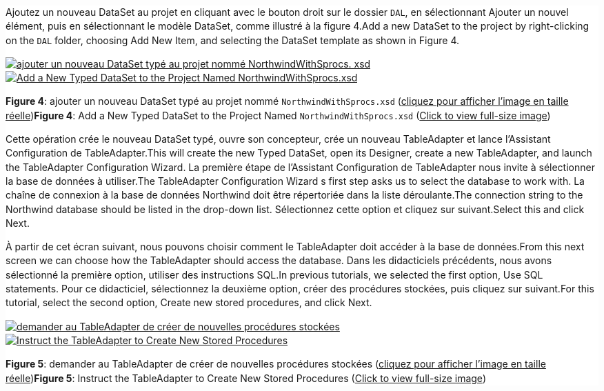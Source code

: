<span data-ttu-id="7560b-167">Ajoutez un nouveau DataSet au projet en cliquant avec le bouton droit sur le dossier `DAL`, en sélectionnant Ajouter un nouvel élément, puis en sélectionnant le modèle DataSet, comme illustré à la figure 4.</span><span class="sxs-lookup"><span data-stu-id="7560b-167">Add a new DataSet to the project by right-clicking on the `DAL` folder, choosing Add New Item, and selecting the DataSet template as shown in Figure 4.</span></span>

<span data-ttu-id="7560b-168">[![ajouter un nouveau DataSet typé au projet nommé NorthwindWithSprocs. xsd](creating-new-stored-procedures-for-the-typed-dataset-s-tableadapters-cs/_static/image7.png)](creating-new-stored-procedures-for-the-typed-dataset-s-tableadapters-cs/_static/image6.png)</span><span class="sxs-lookup"><span data-stu-id="7560b-168">[![Add a New Typed DataSet to the Project Named NorthwindWithSprocs.xsd](creating-new-stored-procedures-for-the-typed-dataset-s-tableadapters-cs/_static/image7.png)](creating-new-stored-procedures-for-the-typed-dataset-s-tableadapters-cs/_static/image6.png)</span></span>

<span data-ttu-id="7560b-169">**Figure 4**: ajouter un nouveau DataSet typé au projet nommé `NorthwindWithSprocs.xsd` ([cliquez pour afficher l’image en taille réelle](creating-new-stored-procedures-for-the-typed-dataset-s-tableadapters-cs/_static/image8.png))</span><span class="sxs-lookup"><span data-stu-id="7560b-169">**Figure 4**: Add a New Typed DataSet to the Project Named `NorthwindWithSprocs.xsd` ([Click to view full-size image](creating-new-stored-procedures-for-the-typed-dataset-s-tableadapters-cs/_static/image8.png))</span></span>

<span data-ttu-id="7560b-170">Cette opération crée le nouveau DataSet typé, ouvre son concepteur, crée un nouveau TableAdapter et lance l’Assistant Configuration de TableAdapter.</span><span class="sxs-lookup"><span data-stu-id="7560b-170">This will create the new Typed DataSet, open its Designer, create a new TableAdapter, and launch the TableAdapter Configuration Wizard.</span></span> <span data-ttu-id="7560b-171">La première étape de l’Assistant Configuration de TableAdapter nous invite à sélectionner la base de données à utiliser.</span><span class="sxs-lookup"><span data-stu-id="7560b-171">The TableAdapter Configuration Wizard s first step asks us to select the database to work with.</span></span> <span data-ttu-id="7560b-172">La chaîne de connexion à la base de données Northwind doit être répertoriée dans la liste déroulante.</span><span class="sxs-lookup"><span data-stu-id="7560b-172">The connection string to the Northwind database should be listed in the drop-down list.</span></span> <span data-ttu-id="7560b-173">Sélectionnez cette option et cliquez sur suivant.</span><span class="sxs-lookup"><span data-stu-id="7560b-173">Select this and click Next.</span></span>

<span data-ttu-id="7560b-174">À partir de cet écran suivant, nous pouvons choisir comment le TableAdapter doit accéder à la base de données.</span><span class="sxs-lookup"><span data-stu-id="7560b-174">From this next screen we can choose how the TableAdapter should access the database.</span></span> <span data-ttu-id="7560b-175">Dans les didacticiels précédents, nous avons sélectionné la première option, utiliser des instructions SQL.</span><span class="sxs-lookup"><span data-stu-id="7560b-175">In previous tutorials, we selected the first option, Use SQL statements.</span></span> <span data-ttu-id="7560b-176">Pour ce didacticiel, sélectionnez la deuxième option, créer des procédures stockées, puis cliquez sur suivant.</span><span class="sxs-lookup"><span data-stu-id="7560b-176">For this tutorial, select the second option, Create new stored procedures, and click Next.</span></span>

<span data-ttu-id="7560b-177">[![demander au TableAdapter de créer de nouvelles procédures stockées](creating-new-stored-procedures-for-the-typed-dataset-s-tableadapters-cs/_static/image10.png)](creating-new-stored-procedures-for-the-typed-dataset-s-tableadapters-cs/_static/image9.png)</span><span class="sxs-lookup"><span data-stu-id="7560b-177">[![Instruct the TableAdapter to Create New Stored Procedures](creating-new-stored-procedures-for-the-typed-dataset-s-tableadapters-cs/_static/image10.png)](creating-new-stored-procedures-for-the-typed-dataset-s-tableadapters-cs/_static/image9.png)</span></span>

<span data-ttu-id="7560b-178">**Figure 5**: demander au TableAdapter de créer de nouvelles procédures stockées ([cliquez pour afficher l’image en taille réelle](creating-new-stored-procedures-for-the-typed-dataset-s-tableadapters-cs/_static/image11.png))</span><span class="sxs-lookup"><span data-stu-id="7560b-178">**Figure 5**: Instruct the TableAdapter to Create New Stored Procedures ([Click to view full-size image](creating-new-stored-procedures-for-the-typed-dataset-s-tableadapters-cs/_static/image11.png))</span></span>

